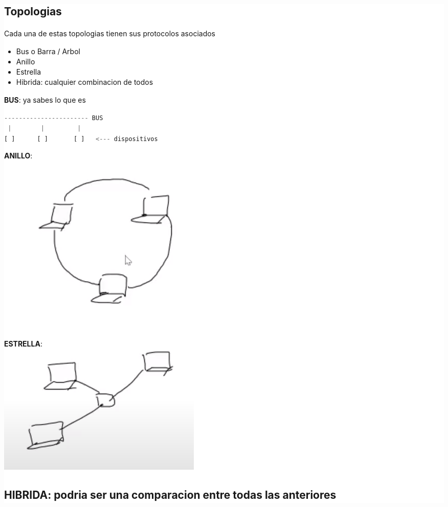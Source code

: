 ## Topologias
Cada una de estas topologias tienen sus protocolos asociados
- Bus o Barra / Arbol
- Anillo
- Estrella
- Hibrida: cualquier combinacion de todos

**BUS**: ya sabes lo que es 
```python
----------------------- BUS
 |        |         |
[ ]      [ ]       [ ]   <--- dispositivos

```
**ANILLO**: \
![](images/2022-04-03-13-58-36.png) 

**ESTRELLA**: \
![](images/2022-04-03-13-58-56.png) 

**HIBRIDA**: podria ser una comparacion entre todas las anteriores
---
